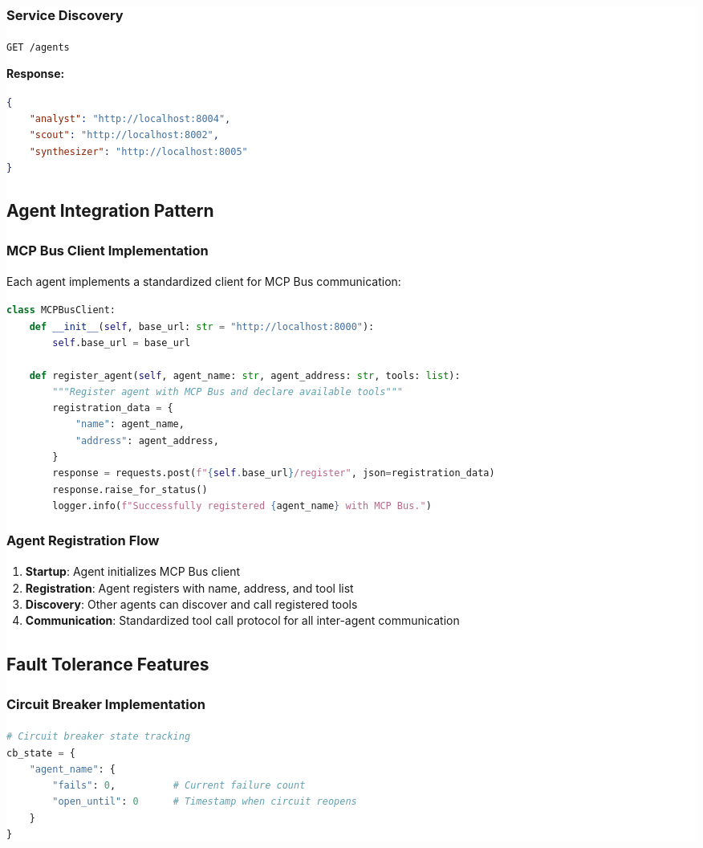 ### Service Discovery
```http
GET /agents
```

**Response:**
```json
{
    "analyst": "http://localhost:8004",
    "scout": "http://localhost:8002",
    "synthesizer": "http://localhost:8005"
}
```

## Agent Integration Pattern

### MCP Bus Client Implementation
Each agent implements a standardized client for MCP Bus communication:

```python
class MCPBusClient:
    def __init__(self, base_url: str = "http://localhost:8000"):
        self.base_url = base_url

    def register_agent(self, agent_name: str, agent_address: str, tools: list):
        """Register agent with MCP Bus and declare available tools"""
        registration_data = {
            "name": agent_name,
            "address": agent_address,
        }
        response = requests.post(f"{self.base_url}/register", json=registration_data)
        response.raise_for_status()
        logger.info(f"Successfully registered {agent_name} with MCP Bus.")
```

### Agent Registration Flow
1. **Startup**: Agent initializes MCP Bus client
2. **Registration**: Agent registers with name, address, and tool list
3. **Discovery**: Other agents can discover and call registered tools
4. **Communication**: Standardized tool call protocol for all inter-agent communication

## Fault Tolerance Features

### Circuit Breaker Implementation
```python
# Circuit breaker state tracking
cb_state = {
    "agent_name": {
        "fails": 0,          # Current failure count
        "open_until": 0      # Timestamp when circuit reopens
    }
}
```

